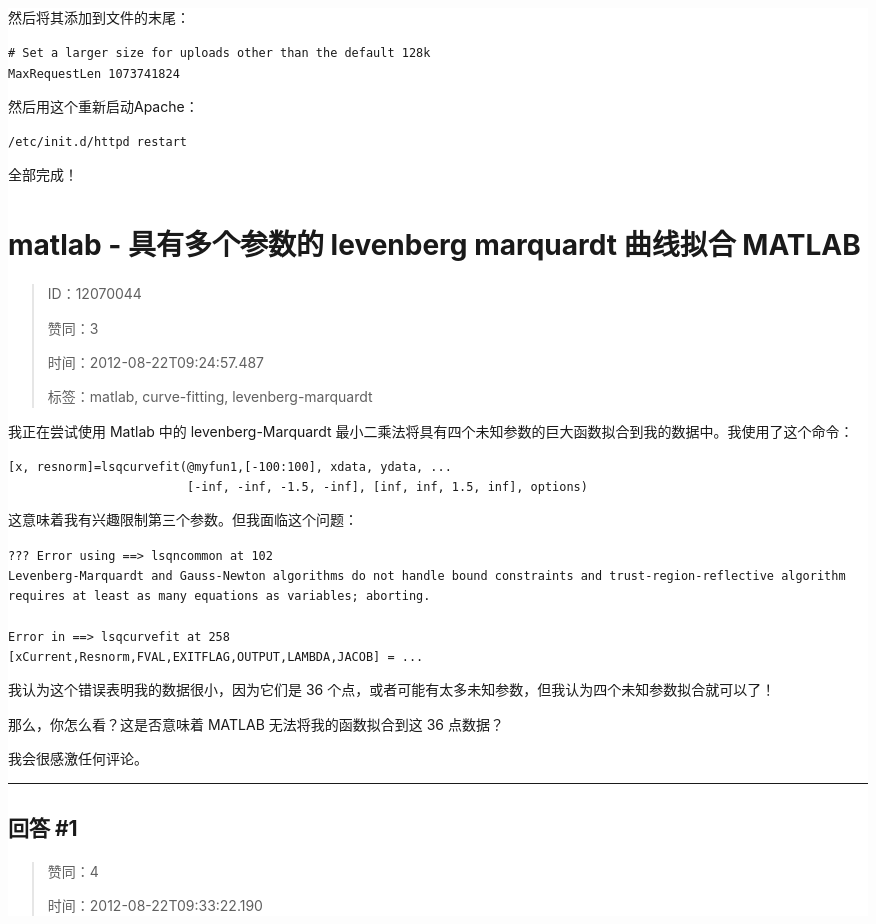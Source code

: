 然后将其添加到文件的末尾：

```
# Set a larger size for uploads other than the default 128k
MaxRequestLen 1073741824 
```

然后用这个重新启动Apache：

```
/etc/init.d/httpd restart 
```

全部完成！

# matlab - 具有多个参数的 levenberg marquardt 曲线拟合 MATLAB

> ID：12070044
> 
> 赞同：3
> 
> 时间：2012-08-22T09:24:57.487
> 
> 标签：matlab, curve-fitting, levenberg-marquardt

我正在尝试使用 Matlab 中的 levenberg-Marquardt 最小二乘法将具有四个未知参数的巨大函数拟合到我的数据中。我使用了这个命令：

```
[x, resnorm]=lsqcurvefit(@myfun1,[-100:100], xdata, ydata, ...
                         [-inf, -inf, -1.5, -inf], [inf, inf, 1.5, inf], options) 
```

这意味着我有兴趣限制第三个参数。但我面临这个问题：

```
??? Error using ==> lsqncommon at 102
Levenberg-Marquardt and Gauss-Newton algorithms do not handle bound constraints and trust-region-reflective algorithm
requires at least as many equations as variables; aborting.

Error in ==> lsqcurvefit at 258
[xCurrent,Resnorm,FVAL,EXITFLAG,OUTPUT,LAMBDA,JACOB] = ... 
```

我认为这个错误表明我的数据很小，因为它们是 36 个点，或者可能有太多未知参数，但我认为四个未知参数拟合就可以了！

那么，你怎么看？这是否意味着 MATLAB 无法将我的函数拟合到这 36 点数据？

我会很感激任何评论。

* * *

## 回答 #1

> 赞同：4
> 
> 时间：2012-08-22T09:33:22.190
